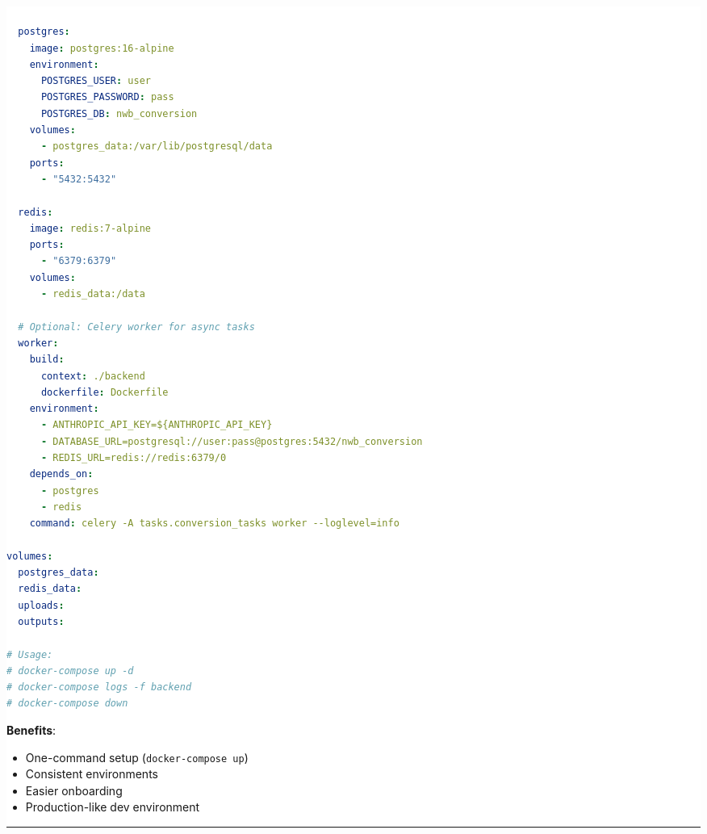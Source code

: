 ```yaml

  postgres:
    image: postgres:16-alpine
    environment:
      POSTGRES_USER: user
      POSTGRES_PASSWORD: pass
      POSTGRES_DB: nwb_conversion
    volumes:
      - postgres_data:/var/lib/postgresql/data
    ports:
      - "5432:5432"

  redis:
    image: redis:7-alpine
    ports:
      - "6379:6379"
    volumes:
      - redis_data:/data

  # Optional: Celery worker for async tasks
  worker:
    build:
      context: ./backend
      dockerfile: Dockerfile
    environment:
      - ANTHROPIC_API_KEY=${ANTHROPIC_API_KEY}
      - DATABASE_URL=postgresql://user:pass@postgres:5432/nwb_conversion
      - REDIS_URL=redis://redis:6379/0
    depends_on:
      - postgres
      - redis
    command: celery -A tasks.conversion_tasks worker --loglevel=info

volumes:
  postgres_data:
  redis_data:
  uploads:
  outputs:

# Usage:
# docker-compose up -d
# docker-compose logs -f backend
# docker-compose down
```

**Benefits**:
- One-command setup (`docker-compose up`)
- Consistent environments
- Easier onboarding
- Production-like dev environment

---
